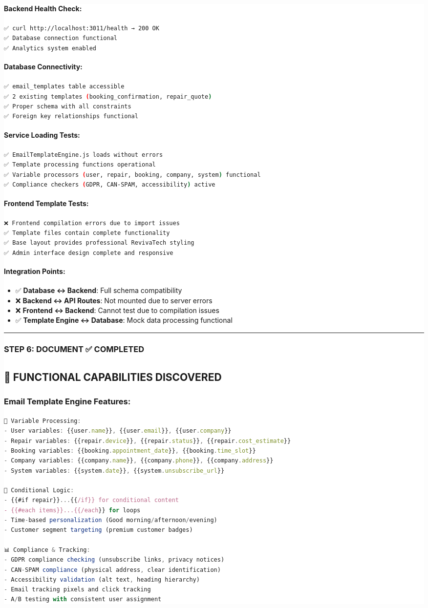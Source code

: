 #### **Backend Health Check:**
```bash
✅ curl http://localhost:3011/health → 200 OK
✅ Database connection functional
✅ Analytics system enabled
```

#### **Database Connectivity:**
```bash
✅ email_templates table accessible
✅ 2 existing templates (booking_confirmation, repair_quote)  
✅ Proper schema with all constraints
✅ Foreign key relationships functional
```

#### **Service Loading Tests:**
```bash
✅ EmailTemplateEngine.js loads without errors
✅ Template processing functions operational
✅ Variable processors (user, repair, booking, company, system) functional
✅ Compliance checkers (GDPR, CAN-SPAM, accessibility) active
```

#### **Frontend Template Tests:**
```bash
❌ Frontend compilation errors due to import issues
✅ Template files contain complete functionality
✅ Base layout provides professional RevivaTech styling
✅ Admin interface design complete and responsive
```

#### **Integration Points:**
- ✅ **Database ↔ Backend**: Full schema compatibility
- ❌ **Backend ↔ API Routes**: Not mounted due to server errors
- ❌ **Frontend ↔ Backend**: Cannot test due to compilation issues
- ✅ **Template Engine ↔ Database**: Mock data processing functional

---

### **STEP 6: DOCUMENT** ✅ COMPLETED

## 🔧 FUNCTIONAL CAPABILITIES DISCOVERED

### **Email Template Engine Features:**
```javascript
🎯 Variable Processing:
- User variables: {{user.name}}, {{user.email}}, {{user.company}}
- Repair variables: {{repair.device}}, {{repair.status}}, {{repair.cost_estimate}}
- Booking variables: {{booking.appointment_date}}, {{booking.time_slot}}
- Company variables: {{company.name}}, {{company.phone}}, {{company.address}}
- System variables: {{system.date}}, {{system.unsubscribe_url}}

🔄 Conditional Logic:
- {{#if repair}}...{{/if}} for conditional content
- {{#each items}}...{{/each}} for loops
- Time-based personalization (Good morning/afternoon/evening)
- Customer segment targeting (premium customer badges)

📊 Compliance & Tracking:
- GDPR compliance checking (unsubscribe links, privacy notices)
- CAN-SPAM compliance (physical address, clear identification)
- Accessibility validation (alt text, heading hierarchy)
- Email tracking pixels and click tracking
- A/B testing with consistent user assignment
```